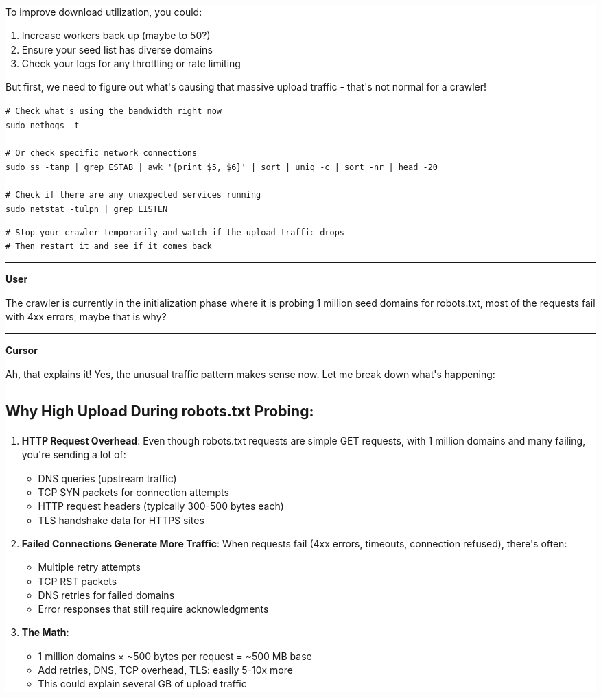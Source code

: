 To improve download utilization, you could:
1. Increase workers back up (maybe to 50?)
2. Ensure your seed list has diverse domains
3. Check your logs for any throttling or rate limiting

But first, we need to figure out what's causing that massive upload traffic - that's not normal for a crawler!

```shellscript
# Check what's using the bandwidth right now
sudo nethogs -t

# Or check specific network connections
sudo ss -tanp | grep ESTAB | awk '{print $5, $6}' | sort | uniq -c | sort -nr | head -20

# Check if there are any unexpected services running
sudo netstat -tulpn | grep LISTEN
```

```shellscript
# Stop your crawler temporarily and watch if the upload traffic drops
# Then restart it and see if it comes back
```

---

**User**

The crawler is currently in the initialization phase where it is probing 1 million seed domains for robots.txt, most of the requests fail with 4xx errors, maybe that is why?

---

**Cursor**

Ah, that explains it! Yes, the unusual traffic pattern makes sense now. Let me break down what's happening:

## Why High Upload During robots.txt Probing:

1. **HTTP Request Overhead**: Even though robots.txt requests are simple GET requests, with 1 million domains and many failing, you're sending a lot of:
   - DNS queries (upstream traffic)
   - TCP SYN packets for connection attempts
   - HTTP request headers (typically 300-500 bytes each)
   - TLS handshake data for HTTPS sites

2. **Failed Connections Generate More Traffic**: When requests fail (4xx errors, timeouts, connection refused), there's often:
   - Multiple retry attempts
   - TCP RST packets
   - DNS retries for failed domains
   - Error responses that still require acknowledgments

3. **The Math**: 
   - 1 million domains × ~500 bytes per request = ~500 MB base
   - Add retries, DNS, TCP overhead, TLS: easily 5-10x more
   - This could explain several GB of upload traffic
